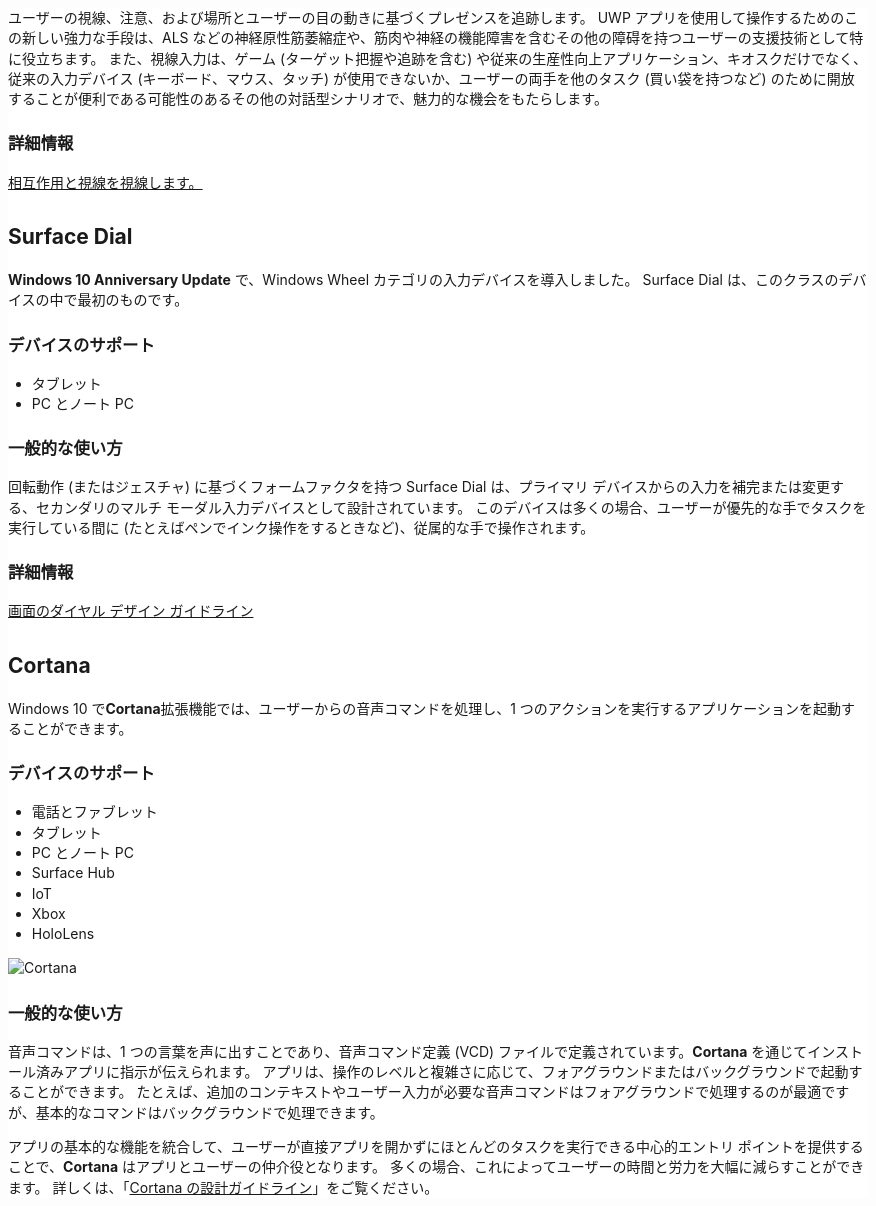 ユーザーの視線、注意、および場所とユーザーの目の動きに基づくプレゼンスを追跡します。 UWP アプリを使用して操作するためのこの新しい強力な手段は、ALS などの神経原性筋萎縮症や、筋肉や神経の機能障害を含むその他の障碍を持つユーザーの支援技術として特に役立ちます。 また、視線入力は、ゲーム (ターゲット把握や追跡を含む) や従来の生産性向上アプリケーション、キオスクだけでなく、従来の入力デバイス (キーボード、マウス、タッチ) が使用できないか、ユーザーの両手を他のタスク (買い袋を持つなど) のために開放することが便利である可能性のあるその他の対話型シナリオで、魅力的な機会をもたらします。

### <a name="more-info"></a>詳細情報

[相互作用と視線を視線します。](gaze-interactions.md)

## <a name="surface-dial"></a>Surface Dial

**Windows 10 Anniversary Update** で、Windows Wheel カテゴリの入力デバイスを導入しました。 Surface Dial は、このクラスのデバイスの中で最初のものです。

### <a name="device-support"></a>デバイスのサポート

- タブレット
- PC とノート PC

### <a name="typical-usage"></a>一般的な使い方

回転動作 (またはジェスチャ) に基づくフォームファクタを持つ Surface Dial は、プライマリ デバイスからの入力を補完または変更する、セカンダリのマルチ モーダル入力デバイスとして設計されています。 このデバイスは多くの場合、ユーザーが優先的な手でタスクを実行している間に (たとえばペンでインク操作をするときなど)、従属的な手で操作されます。

### <a name="more-info"></a>詳細情報

[画面のダイヤル デザイン ガイドライン](windows-wheel-interactions.md)

## <a name="cortana"></a>Cortana

Windows 10 で**Cortana**拡張機能では、ユーザーからの音声コマンドを処理し、1 つのアクションを実行するアプリケーションを起動することができます。

### <a name="device-support"></a>デバイスのサポート

-   電話とファブレット
-   タブレット
-   PC とノート PC
-   Surface Hub
-   IoT
-   Xbox
-   HoloLens

![Cortana](images/input-interactions/icons-cortana01.png)

### <a name="typical-usage"></a>一般的な使い方

音声コマンドは、1 つの言葉を声に出すことであり、音声コマンド定義 (VCD) ファイルで定義されています。**Cortana** を通じてインストール済みアプリに指示が伝えられます。 アプリは、操作のレベルと複雑さに応じて、フォアグラウンドまたはバックグラウンドで起動することができます。 たとえば、追加のコンテキストやユーザー入力が必要な音声コマンドはフォアグラウンドで処理するのが最適ですが、基本的なコマンドはバックグラウンドで処理できます。

アプリの基本的な機能を統合して、ユーザーが直接アプリを開かずにほとんどのタスクを実行できる中心的エントリ ポイントを提供することで、**Cortana** はアプリとユーザーの仲介役となります。 多くの場合、これによってユーザーの時間と労力を大幅に減らすことができます。 詳しくは、「[Cortana の設計ガイドライン](https://msdn.microsoft.com/library/windows/apps/dn974233)」をご覧ください。
